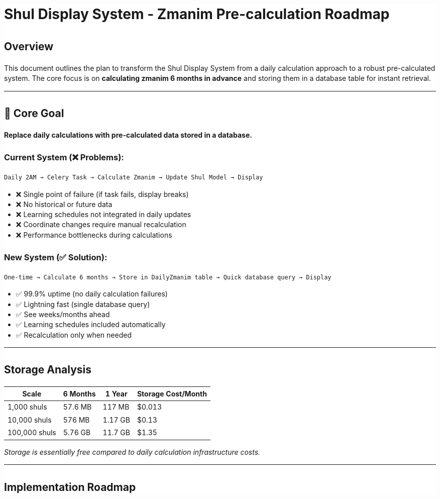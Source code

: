 # Shul Display System - Zmanim Pre-calculation Roadmap

## Overview

This document outlines the plan to transform the Shul Display System from a daily calculation approach to a robust pre-calculated system. The core focus is on **calculating zmanim 6 months in advance** and storing them in a database table for instant retrieval.

---

## 🎯 Core Goal

**Replace daily calculations with pre-calculated data stored in a database.**

### Current System (❌ Problems):
```
Daily 2AM → Celery Task → Calculate Zmanim → Update Shul Model → Display
```
- ❌ Single point of failure (if task fails, display breaks)
- ❌ No historical or future data
- ❌ Learning schedules not integrated in daily updates
- ❌ Coordinate changes require manual recalculation
- ❌ Performance bottlenecks during calculations

### New System (✅ Solution):
```
One-time → Calculate 6 months → Store in DailyZmanim table → Quick database query → Display
```
- ✅ 99.9% uptime (no daily calculation failures)
- ✅ Lightning fast (single database query)
- ✅ See weeks/months ahead
- ✅ Learning schedules included automatically
- ✅ Recalculation only when needed

---

## Storage Analysis

| Scale | 6 Months | 1 Year | Storage Cost/Month |
|-------|----------|--------|--------------------|
| 1,000 shuls | 57.6 MB | 117 MB | $0.013 |
| 10,000 shuls | 576 MB | 1.17 GB | $0.13 |
| 100,000 shuls | 5.76 GB | 11.7 GB | $1.35 |

*Storage is essentially free compared to daily calculation infrastructure costs.*

---

## Implementation Roadmap
